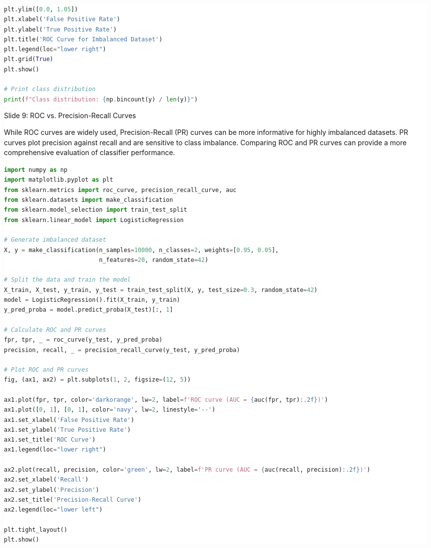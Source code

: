 ```python
plt.ylim([0.0, 1.05])
plt.xlabel('False Positive Rate')
plt.ylabel('True Positive Rate')
plt.title('ROC Curve for Imbalanced Dataset')
plt.legend(loc="lower right")
plt.grid(True)
plt.show()

# Print class distribution
print(f"Class distribution: {np.bincount(y) / len(y)}")
```

Slide 9: ROC vs. Precision-Recall Curves

While ROC curves are widely used, Precision-Recall (PR) curves can be more informative for highly imbalanced datasets. PR curves plot precision against recall and are sensitive to class imbalance. Comparing ROC and PR curves can provide a more comprehensive evaluation of classifier performance.

```python
import numpy as np
import matplotlib.pyplot as plt
from sklearn.metrics import roc_curve, precision_recall_curve, auc
from sklearn.datasets import make_classification
from sklearn.model_selection import train_test_split
from sklearn.linear_model import LogisticRegression

# Generate imbalanced dataset
X, y = make_classification(n_samples=10000, n_classes=2, weights=[0.95, 0.05], 
                           n_features=20, random_state=42)

# Split the data and train the model
X_train, X_test, y_train, y_test = train_test_split(X, y, test_size=0.3, random_state=42)
model = LogisticRegression().fit(X_train, y_train)
y_pred_proba = model.predict_proba(X_test)[:, 1]

# Calculate ROC and PR curves
fpr, tpr, _ = roc_curve(y_test, y_pred_proba)
precision, recall, _ = precision_recall_curve(y_test, y_pred_proba)

# Plot ROC and PR curves
fig, (ax1, ax2) = plt.subplots(1, 2, figsize=(12, 5))

ax1.plot(fpr, tpr, color='darkorange', lw=2, label=f'ROC curve (AUC = {auc(fpr, tpr):.2f})')
ax1.plot([0, 1], [0, 1], color='navy', lw=2, linestyle='--')
ax1.set_xlabel('False Positive Rate')
ax1.set_ylabel('True Positive Rate')
ax1.set_title('ROC Curve')
ax1.legend(loc="lower right")

ax2.plot(recall, precision, color='green', lw=2, label=f'PR curve (AUC = {auc(recall, precision):.2f})')
ax2.set_xlabel('Recall')
ax2.set_ylabel('Precision')
ax2.set_title('Precision-Recall Curve')
ax2.legend(loc="lower left")

plt.tight_layout()
plt.show()
```

